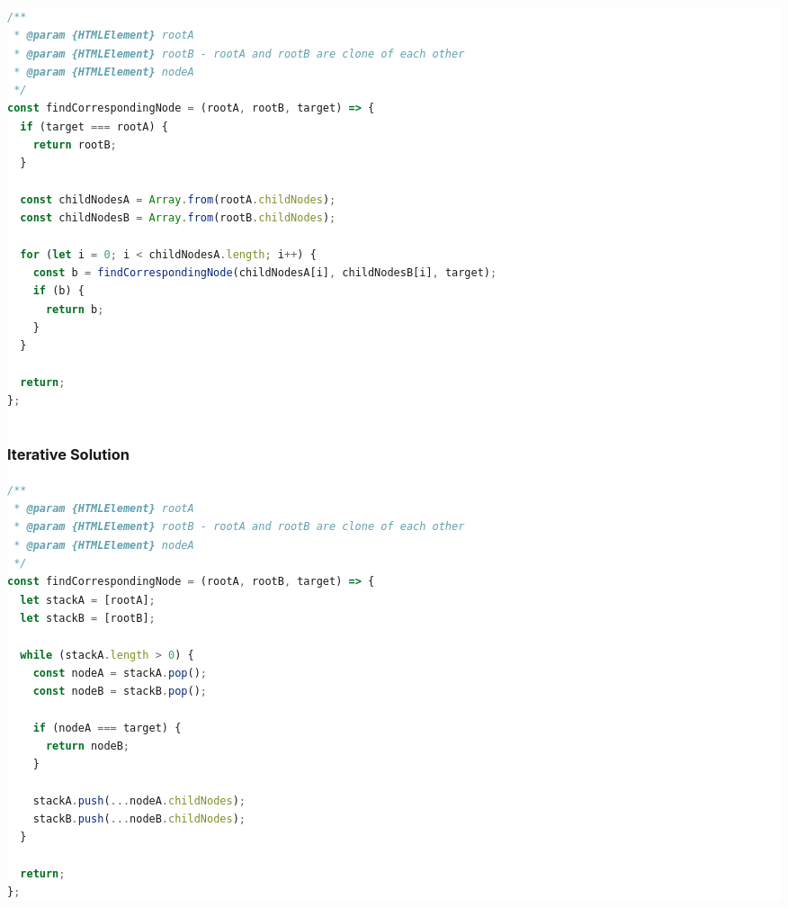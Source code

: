 ```js
/**
 * @param {HTMLElement} rootA
 * @param {HTMLElement} rootB - rootA and rootB are clone of each other
 * @param {HTMLElement} nodeA
 */
const findCorrespondingNode = (rootA, rootB, target) => {
  if (target === rootA) {
    return rootB;
  }

  const childNodesA = Array.from(rootA.childNodes);
  const childNodesB = Array.from(rootB.childNodes);

  for (let i = 0; i < childNodesA.length; i++) {
    const b = findCorrespondingNode(childNodesA[i], childNodesB[i], target);
    if (b) {
      return b;
    }
  }

  return;
};
```

#

### Iterative Solution

```js
/**
 * @param {HTMLElement} rootA
 * @param {HTMLElement} rootB - rootA and rootB are clone of each other
 * @param {HTMLElement} nodeA
 */
const findCorrespondingNode = (rootA, rootB, target) => {
  let stackA = [rootA];
  let stackB = [rootB];

  while (stackA.length > 0) {
    const nodeA = stackA.pop();
    const nodeB = stackB.pop();

    if (nodeA === target) {
      return nodeB;
    }

    stackA.push(...nodeA.childNodes);
    stackB.push(...nodeB.childNodes);
  }

  return;
};
```
